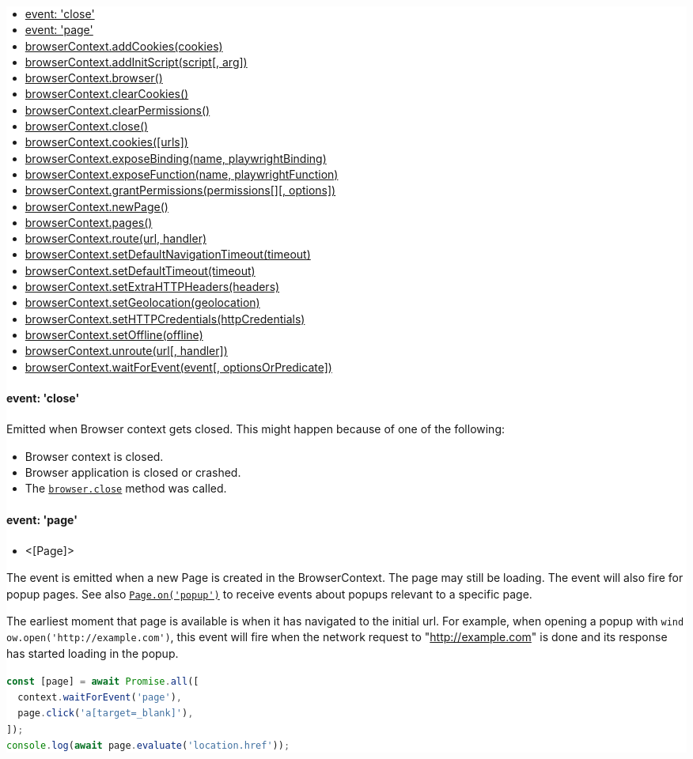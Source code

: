 
- [event: 'close'](#event-close)
- [event: 'page'](#event-page)
- [browserContext.addCookies(cookies)](#browsercontextaddcookiescookies)
- [browserContext.addInitScript(script[, arg])](#browsercontextaddinitscriptscript-arg)
- [browserContext.browser()](#browsercontextbrowser)
- [browserContext.clearCookies()](#browsercontextclearcookies)
- [browserContext.clearPermissions()](#browsercontextclearpermissions)
- [browserContext.close()](#browsercontextclose)
- [browserContext.cookies([urls])](#browsercontextcookiesurls)
- [browserContext.exposeBinding(name, playwrightBinding)](#browsercontextexposebindingname-playwrightbinding)
- [browserContext.exposeFunction(name, playwrightFunction)](#browsercontextexposefunctionname-playwrightfunction)
- [browserContext.grantPermissions(permissions[][, options])](#browsercontextgrantpermissionspermissions-options)
- [browserContext.newPage()](#browsercontextnewpage)
- [browserContext.pages()](#browsercontextpages)
- [browserContext.route(url, handler)](#browsercontextrouteurl-handler)
- [browserContext.setDefaultNavigationTimeout(timeout)](#browsercontextsetdefaultnavigationtimeouttimeout)
- [browserContext.setDefaultTimeout(timeout)](#browsercontextsetdefaulttimeouttimeout)
- [browserContext.setExtraHTTPHeaders(headers)](#browsercontextsetextrahttpheadersheaders)
- [browserContext.setGeolocation(geolocation)](#browsercontextsetgeolocationgeolocation)
- [browserContext.setHTTPCredentials(httpCredentials)](#browsercontextsethttpcredentialshttpcredentials)
- [browserContext.setOffline(offline)](#browsercontextsetofflineoffline)
- [browserContext.unroute(url[, handler])](#browsercontextunrouteurl-handler)
- [browserContext.waitForEvent(event[, optionsOrPredicate])](#browsercontextwaitforeventevent-optionsorpredicate)


#### event: 'close'

Emitted when Browser context gets closed. This might happen because of one of the following:
- Browser context is closed.
- Browser application is closed or crashed.
- The [`browser.close`](#browserclose) method was called.

#### event: 'page'
- <[Page]>

The event is emitted when a new Page is created in the BrowserContext. The page may still be loading. The event will also fire for popup pages. See also [`Page.on('popup')`](#event-popup) to receive events about popups relevant to a specific page.

The earliest moment that page is available is when it has navigated to the initial url. For example, when opening a popup with `window.open('http://example.com')`, this event will fire when the network request to "http://example.com" is done and its response has started loading in the popup.

```js
const [page] = await Promise.all([
  context.waitForEvent('page'),
  page.click('a[target=_blank]'),
]);
console.log(await page.evaluate('location.href'));
```
